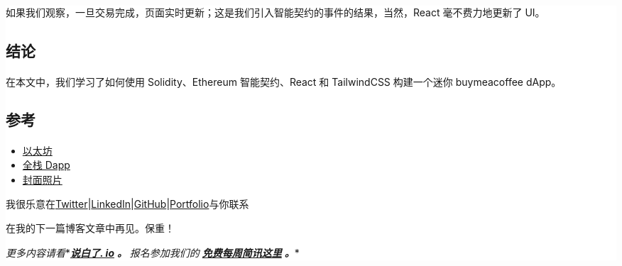 如果我们观察，一旦交易完成，页面实时更新；这是我们引入智能契约的事件的结果，当然，React 毫不费力地更新了 UI。

## 结论

在本文中，我们学习了如何使用 Solidity、Ethereum 智能契约、React 和 TailwindCSS 构建一个迷你 buymeacoffee dApp。

## 参考

*   [以太坊](https://ethereum.org/en/developers/docs/)
*   [全栈 Dapp](https://dev.to/dabit3/the-complete-guide-to-full-stack-ethereum-development-3j13)
*   [封面照片](https://unsplash.com/photos/jpsocjU9R7s)

我很乐意在[Twitter](https://twitter.com/olanetsoft)|[LinkedIn](https://www.linkedin.com/in/olubisi-idris-ayinde-05727b17a/)|[GitHub](https://github.com/Olanetsoft)|[Portfolio](https://idrisolubisi.com/)与你联系

在我的下一篇博客文章中再见。保重！

*更多内容请看**[***说白了. io***](http://plainenglish.io/) ***。*** *报名参加我们的* [***免费每周简讯这里***](http://newsletter.plainenglish.io/) ***。****